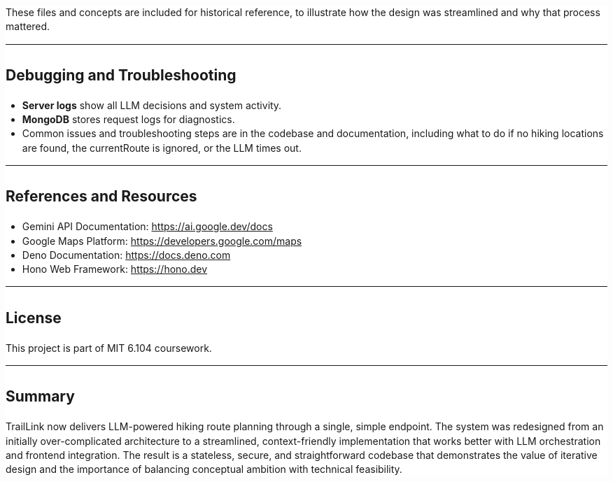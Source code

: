 These files and concepts are included for historical reference, to illustrate how the design was streamlined and why that process mattered.

---

## Debugging and Troubleshooting

- **Server logs** show all LLM decisions and system activity.
- **MongoDB** stores request logs for diagnostics.
- Common issues and troubleshooting steps are in the codebase and documentation, including what to do if no hiking locations are found, the currentRoute is ignored, or the LLM times out.

---

## References and Resources

- Gemini API Documentation: https://ai.google.dev/docs
- Google Maps Platform: https://developers.google.com/maps
- Deno Documentation: https://docs.deno.com
- Hono Web Framework: https://hono.dev

---

## License

This project is part of MIT 6.104 coursework.

---

## Summary

TrailLink now delivers LLM-powered hiking route planning through a single, simple endpoint. The system was redesigned from an initially over-complicated architecture to a streamlined, context-friendly implementation that works better with LLM orchestration and frontend integration. The result is a stateless, secure, and straightforward codebase that demonstrates the value of iterative design and the importance of balancing conceptual ambition with technical feasibility.
